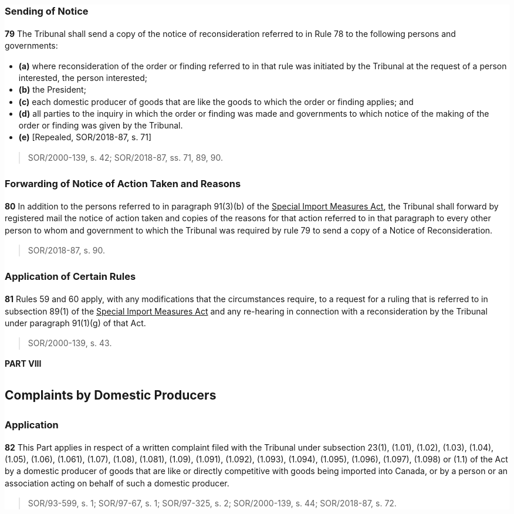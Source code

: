 




### Sending of Notice


**79** The Tribunal shall send a copy of the notice of reconsideration referred to in Rule 78 to the following persons and governments:
- **(a)** where reconsideration of the order or finding referred to in that rule was initiated by the Tribunal at the request of a person interested, the person interested;
- **(b)** the President;
- **(c)** each domestic producer of goods that are like the goods to which the order or finding applies; and
- **(d)** all parties to the inquiry in which the order or finding was made and governments to which notice of the making of the order or finding was given by the Tribunal.
- **(e)** [Repealed, SOR/2018-87, s. 71]
> SOR/2000-139, s. 42; SOR/2018-87, ss. 71, 89, 90.





### Forwarding of Notice of Action Taken and Reasons


**80** In addition to the persons referred to in paragraph 91(3)(b) of the [Special Import Measures Act](/en/Acts/Revised%20Statutes%20of%20Canada/S/S-15.md), the Tribunal shall forward by registered mail the notice of action taken and copies of the reasons for that action referred to in that paragraph to every other person to whom and government to which the Tribunal was required by rule 79 to send a copy of a Notice of Reconsideration.
> SOR/2018-87, s. 90.





### Application of Certain Rules


**81** Rules 59 and 60 apply, with any modifications that the circumstances require, to a request for a ruling that is referred to in subsection 89(1) of the [Special Import Measures Act](/en/Acts/Revised%20Statutes%20of%20Canada/S/S-15.md) and any re-hearing in connection with a reconsideration by the Tribunal under paragraph 91(1)(g) of that Act.
> SOR/2000-139, s. 43.





**PART VIII** 
## Complaints by Domestic Producers



### Application


**82** This Part applies in respect of a written complaint filed with the Tribunal under subsection 23(1), (1.01), (1.02), (1.03), (1.04), (1.05), (1.06), (1.061), (1.07), (1.08), (1.081), (1.09), (1.091), (1.092), (1.093), (1.094), (1.095), (1.096), (1.097), (1.098) or (1.1) of the Act by a domestic producer of goods that are like or directly competitive with goods being imported into Canada, or by a person or an association acting on behalf of such a domestic producer.
> SOR/93-599, s. 1; SOR/97-67, s. 1; SOR/97-325, s. 2; SOR/2000-139, s. 44; SOR/2018-87, s. 72.
